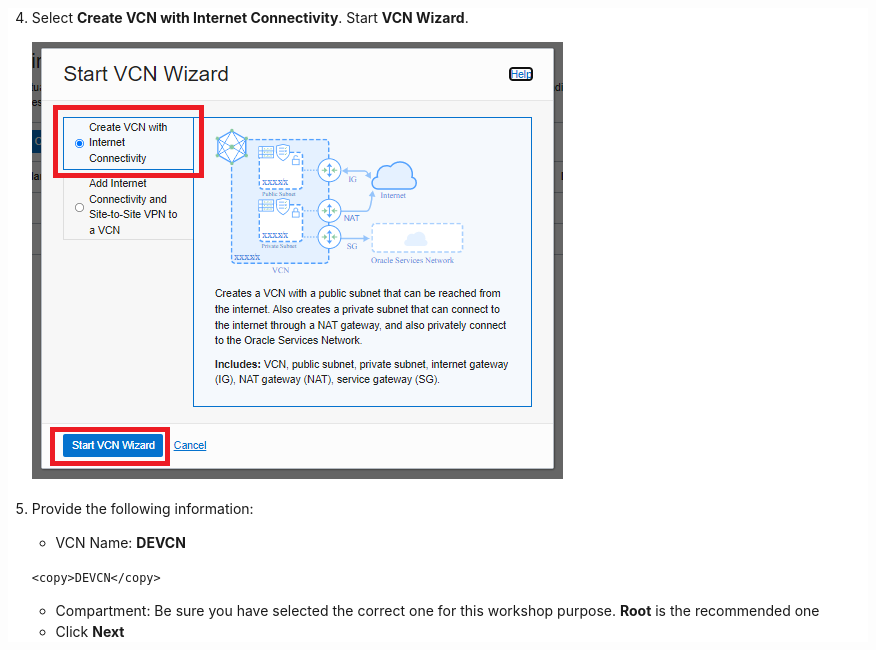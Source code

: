 4. Select **Create VCN with Internet Connectivity**. Start **VCN Wizard**.

   ![Create VCN with Internet Connectivity](./images/task1/create-vcn-with-internet-connectivity.png)

5. Provide the following information:

    - VCN Name: **DEVCN**
    ```
    <copy>DEVCN</copy>
    ```
    - Compartment: Be sure you have selected the correct one for this workshop purpose. **Root** is the recommended one
    - Click **Next**
